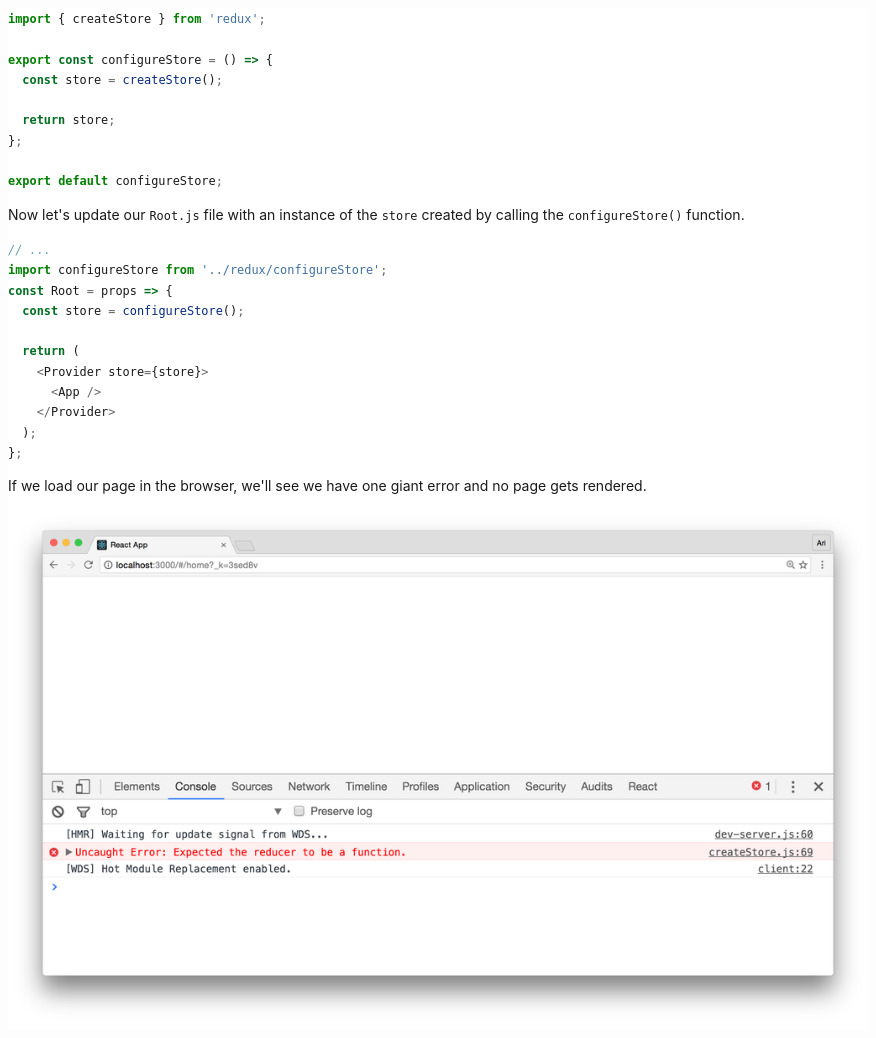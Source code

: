 ```javascript
import { createStore } from 'redux';

export const configureStore = () => {
  const store = createStore();

  return store;
};

export default configureStore;
```

Now let's update our `Root.js` file with an instance of the `store` created by calling the `configureStore()` function.

```javascript
// ...
import configureStore from '../redux/configureStore';
const Root = props => {
  const store = configureStore();

  return (
    <Provider store={store}>
      <App />
    </Provider>
  );
};
```

If we load our page in the browser, we'll see we have one giant error and no page gets rendered.

<img class="wide" src="../images/19/no-reducer.png" />
